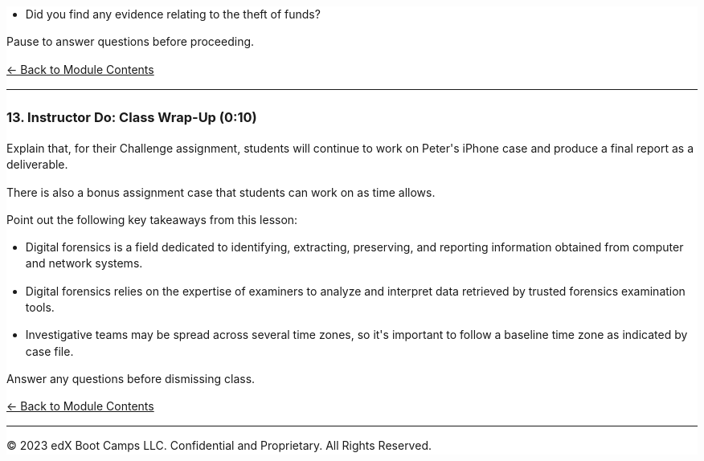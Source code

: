   - Did you find any evidence relating to the theft of funds?
    
Pause to answer questions before proceeding.

[<- Back to Module Contents](#module-day-3-contents)

---

### 13. Instructor Do: Class Wrap-Up (0:10)

Explain that, for their Challenge assignment, students will continue to work on Peter's iPhone case and produce a final report as a deliverable.

There is also a bonus assignment case that students can work on as time allows.

Point out the following key takeaways from this lesson:

- Digital forensics is a field dedicated to identifying, extracting, preserving, and reporting information obtained from computer and network systems.

- Digital forensics relies on the expertise of examiners to analyze and interpret data retrieved by trusted forensics examination tools.

- Investigative teams may be spread across several time zones, so it's important to follow a baseline time zone as indicated by case file.

Answer any questions before dismissing class.

[<- Back to Module Contents](#module-day-3-contents)

---

&copy; 2023 edX Boot Camps LLC. Confidential and Proprietary. All Rights Reserved.
